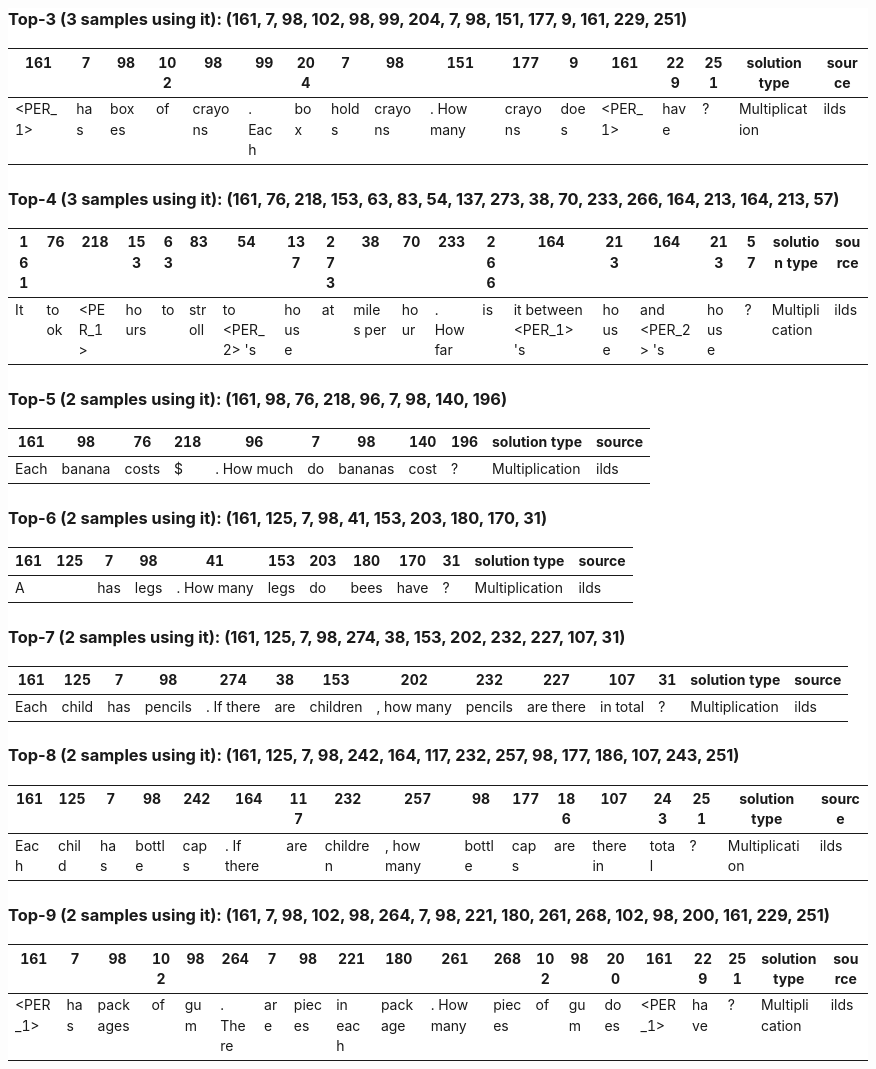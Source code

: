### Top-3 (3 samples using it): (161, 7, 98, 102, 98, 99, 204, 7, 98, 151, 177, 9, 161, 229, 251)
| 161 | 7 | 98 | 102 | 98 | 99 | 204 | 7 | 98 | 151 | 177 | 9 | 161 | 229 | 251 | solution type | source |
| - | - | - | - | - | - | - | - | - | - | - | - | - | - | - | - | - |
| <PER_1> | has <num> | boxes | of | crayons | . Each | box | holds <num> | crayons | . How many | crayons | does | <PER_1> | have | ? <eos> | Multiplication | ilds |

### Top-4 (3 samples using it): (161, 76, 218, 153, 63, 83, 54, 137, 273, 38, 70, 233, 266, 164, 213, 164, 213, 57)
| 161 | 76 | 218 | 153 | 63 | 83 | 54 | 137 | 273 | 38 | 70 | 233 | 266 | 164 | 213 | 164 | 213 | 57 | solution type | source |
| - | - | - | - | - | - | - | - | - | - | - | - | - | - | - | - | - | - | - | - |
| It | took | <PER_1> <num> | hours | to | stroll | to <PER_2> 's | house | at <num> | miles per | hour | . How far | is | it between <PER_1> 's | house | and <PER_2> 's | house | ? <eos> | Multiplication | ilds |

### Top-5 (2 samples using it): (161, 98, 76, 218, 96, 7, 98, 140, 196)
| 161 | 98 | 76 | 218 | 96 | 7 | 98 | 140 | 196 | solution type | source |
| - | - | - | - | - | - | - | - | - | - | - |
| Each | banana | costs | $ <num> | . How much | do <num> | bananas | cost | ? <eos> | Multiplication | ilds |

### Top-6 (2 samples using it): (161, 125, 7, 98, 41, 153, 203, 180, 170, 31)
| 161 | 125 | 7 | 98 | 41 | 153 | 203 | 180 | 170 | 31 | solution type | source |
| - | - | - | - | - | - | - | - | - | - | - | - |
| A | <unk> | has <num> | legs | . How many | legs | do <num> | bees | have | ? <eos> | Multiplication | ilds |

### Top-7 (2 samples using it): (161, 125, 7, 98, 274, 38, 153, 202, 232, 227, 107, 31)
| 161 | 125 | 7 | 98 | 274 | 38 | 153 | 202 | 232 | 227 | 107 | 31 | solution type | source |
| - | - | - | - | - | - | - | - | - | - | - | - | - | - |
| Each | child | has <num> | pencils | . If there | are <num> | children | , how many | pencils | are there | in total | ? <eos> | Multiplication | ilds |

### Top-8 (2 samples using it): (161, 125, 7, 98, 242, 164, 117, 232, 257, 98, 177, 186, 107, 243, 251)
| 161 | 125 | 7 | 98 | 242 | 164 | 117 | 232 | 257 | 98 | 177 | 186 | 107 | 243 | 251 | solution type | source |
| - | - | - | - | - | - | - | - | - | - | - | - | - | - | - | - | - |
| Each | child | has <num> | bottle | caps | . If there | are <num> | children | , how many | bottle | caps | are | there in | total | ? <eos> | Multiplication | ilds |

### Top-9 (2 samples using it): (161, 7, 98, 102, 98, 264, 7, 98, 221, 180, 261, 268, 102, 98, 200, 161, 229, 251)
| 161 | 7 | 98 | 102 | 98 | 264 | 7 | 98 | 221 | 180 | 261 | 268 | 102 | 98 | 200 | 161 | 229 | 251 | solution type | source |
| - | - | - | - | - | - | - | - | - | - | - | - | - | - | - | - | - | - | - | - |
| <PER_1> | has <num> | packages | of | gum | . There | are <num> | pieces | in each | package | . How many | pieces | of | gum | does | <PER_1> | have | ? <eos> | Multiplication | ilds |
